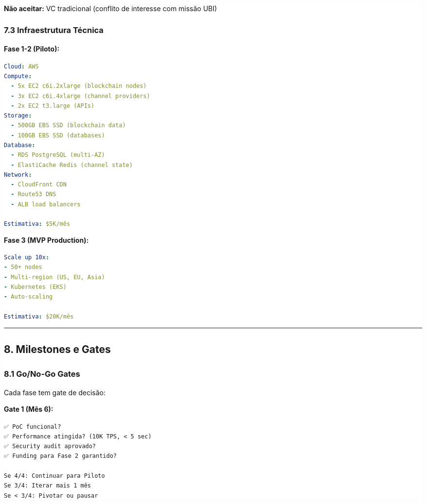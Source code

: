 **Não aceitar:** VC tradicional (conflito de interesse com missão UBI)

### 7.3 Infraestrutura Técnica

**Fase 1-2 (Piloto):**
```yaml
Cloud: AWS
Compute:
  - 5x EC2 c6i.2xlarge (blockchain nodes)
  - 3x EC2 c6i.4xlarge (channel providers)
  - 2x EC2 t3.large (APIs)
Storage:
  - 500GB EBS SSD (blockchain data)
  - 100GB EBS SSD (databases)
Database:
  - RDS PostgreSQL (multi-AZ)
  - ElastiCache Redis (channel state)
Network:
  - CloudFront CDN
  - Route53 DNS
  - ALB load balancers

Estimativa: $5K/mês
```

**Fase 3 (MVP Production):**
```yaml
Scale up 10x:
- 50+ nodes
- Multi-region (US, EU, Asia)
- Kubernetes (EKS)
- Auto-scaling

Estimativa: $20K/mês
```

---

## 8. Milestones e Gates

### 8.1 Go/No-Go Gates

Cada fase tem gate de decisão:

**Gate 1 (Mês 6):**
```
✅ PoC funcional?
✅ Performance atingida? (10K TPS, < 5 sec)
✅ Security audit aprovado?
✅ Funding para Fase 2 garantido?

Se 4/4: Continuar para Piloto
Se 3/4: Iterar mais 1 mês
Se < 3/4: Pivotar ou pausar
```
